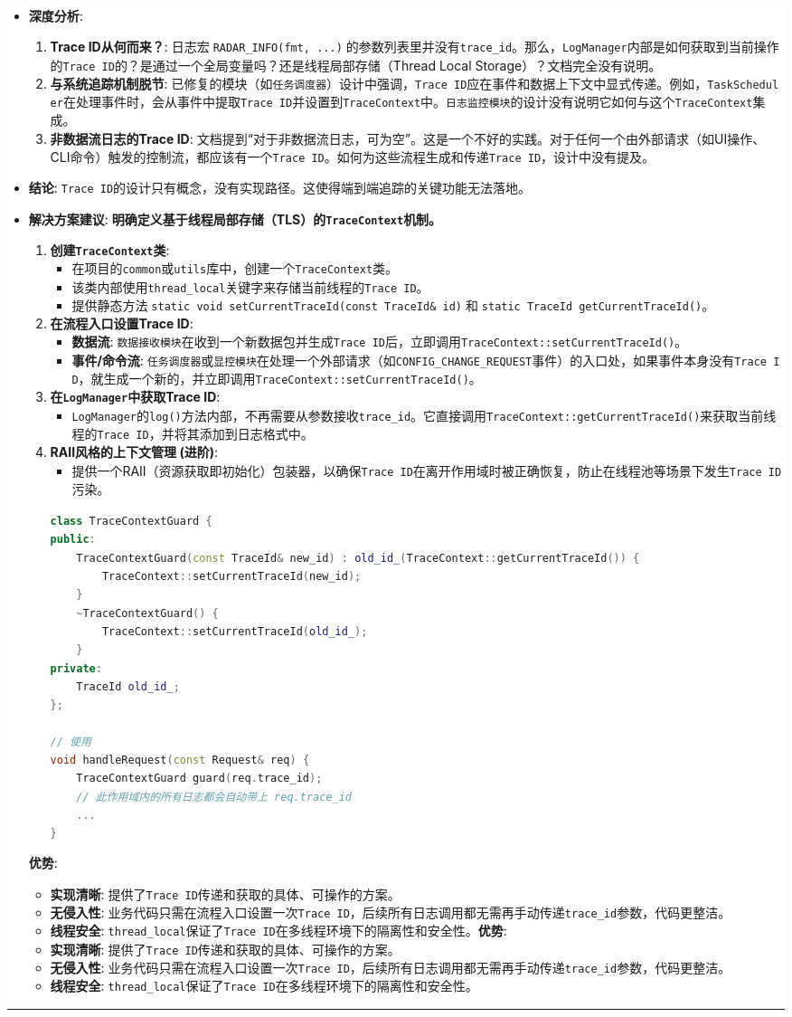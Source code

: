 - **深度分析**:
  1.  **Trace ID从何而来？**: 日志宏 `RADAR_INFO(fmt, ...)` 的参数列表里并没有`trace_id`。那么，`LogManager`内部是如何获取到当前操作的`Trace ID`的？是通过一个全局变量吗？还是线程局部存储（Thread Local Storage）？文档完全没有说明。
  2.  **与系统追踪机制脱节**: 已修复的模块（如`任务调度器`）设计中强调，`Trace ID`应在事件和数据上下文中显式传递。例如，`TaskScheduler`在处理事件时，会从事件中提取`Trace ID`并设置到`TraceContext`中。`日志监控模块`的设计没有说明它如何与这个`TraceContext`集成。
  3.  **非数据流日志的Trace ID**: 文档提到“对于非数据流日志，可为空”。这是一个不好的实践。对于任何一个由外部请求（如UI操作、CLI命令）触发的控制流，都应该有一个`Trace ID`。如何为这些流程生成和传递`Trace ID`，设计中没有提及。

- **结论**:
  `Trace ID`的设计只有概念，没有实现路径。这使得端到端追踪的关键功能无法落地。

- **解决方案建议**:
  **明确定义基于线程局部存储（TLS）的`TraceContext`机制。**
  1.  **创建`TraceContext`类**:
      - 在项目的`common`或`utils`库中，创建一个`TraceContext`类。
      - 该类内部使用`thread_local`关键字来存储当前线程的`Trace ID`。
      - 提供静态方法 `static void setCurrentTraceId(const TraceId& id)` 和 `static TraceId getCurrentTraceId()`。
  2.  **在流程入口设置Trace ID**:
      - **数据流**: `数据接收模块`在收到一个新数据包并生成`Trace ID`后，立即调用`TraceContext::setCurrentTraceId()`。
      - **事件/命令流**: `任务调度器`或`显控模块`在处理一个外部请求（如`CONFIG_CHANGE_REQUEST`事件）的入口处，如果事件本身没有`Trace ID`，就生成一个新的，并立即调用`TraceContext::setCurrentTraceId()`。
  3.  **在`LogManager`中获取Trace ID**:
      - `LogManager`的`log()`方法内部，不再需要从参数接收`trace_id`。它直接调用`TraceContext::getCurrentTraceId()`来获取当前线程的`Trace ID`，并将其添加到日志格式中。
  4.  **RAII风格的上下文管理 (进阶)**:
      - 提供一个RAII（资源获取即初始化）包装器，以确保`Trace ID`在离开作用域时被正确恢复，防止在线程池等场景下发生`Trace ID`污染。
      ```cpp
      class TraceContextGuard {
      public:
          TraceContextGuard(const TraceId& new_id) : old_id_(TraceContext::getCurrentTraceId()) {
              TraceContext::setCurrentTraceId(new_id);
          }
          ~TraceContextGuard() {
              TraceContext::setCurrentTraceId(old_id_);
          }
      private:
          TraceId old_id_;
      };

      // 使用
      void handleRequest(const Request& req) {
          TraceContextGuard guard(req.trace_id);
          // 此作用域内的所有日志都会自动带上 req.trace_id
          ...
      }
      ```

  **优势**:
  - **实现清晰**: 提供了`Trace ID`传递和获取的具体、可操作的方案。
  - **无侵入性**: 业务代码只需在流程入口设置一次`Trace ID`，后续所有日志调用都无需再手动传递`trace_id`参数，代码更整洁。
  - **线程安全**: `thread_local`保证了`Trace ID`在多线程环境下的隔离性和安全性。**优势**:
  - **实现清晰**: 提供了`Trace ID`传递和获取的具体、可操作的方案。
  - **无侵入性**: 业务代码只需在流程入口设置一次`Trace ID`，后续所有日志调用都无需再手动传递`trace_id`参数，代码更整洁。
  - **线程安全**: `thread_local`保证了`Trace ID`在多线程环境下的隔离性和安全性。

---